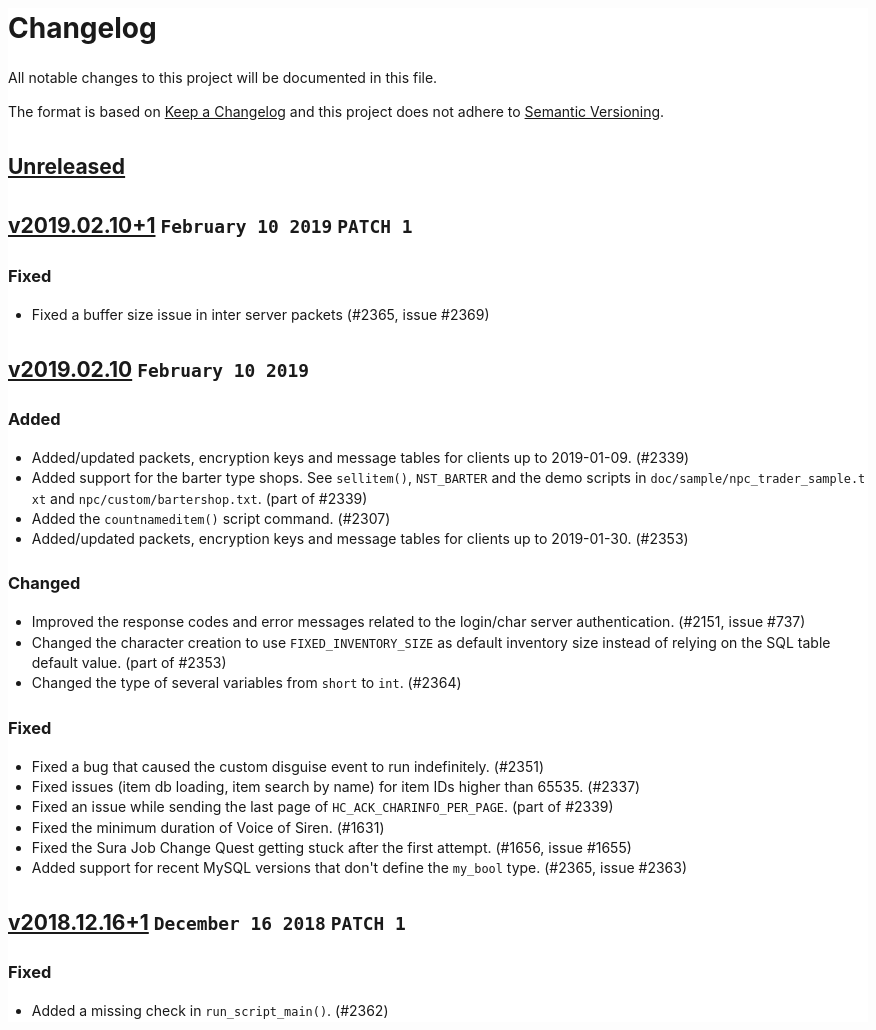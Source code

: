 # Changelog
All notable changes to this project will be documented in this file.

The format is based on [Keep a Changelog](http://keepachangelog.com/en/1.0.0/)
and this project does not adhere to [Semantic Versioning](http://semver.org/spec/v2.0.0.html).

## [Unreleased]


## [v2019.02.10+1] `February 10 2019` `PATCH 1`

### Fixed

- Fixed a buffer size issue in inter server packets (#2365, issue #2369)

## [v2019.02.10] `February 10 2019`

### Added

- Added/updated packets, encryption keys and message tables for clients up to 2019-01-09. (#2339)
- Added support for the barter type shops. See `sellitem()`, `NST_BARTER` and the demo scripts in `doc/sample/npc_trader_sample.txt` and `npc/custom/bartershop.txt`. (part of #2339)
- Added the `countnameditem()` script command. (#2307)
- Added/updated packets, encryption keys and message tables for clients up to 2019-01-30. (#2353)

### Changed

- Improved the response codes and error messages related to the login/char server authentication. (#2151, issue #737)
- Changed the character creation to use `FIXED_INVENTORY_SIZE` as default inventory size instead of relying on the SQL table default value. (part of #2353)
- Changed the type of several variables from `short` to `int`. (#2364)

### Fixed

- Fixed a bug that caused the custom disguise event to run indefinitely. (#2351)
- Fixed issues (item db loading, item search by name) for item IDs higher than 65535. (#2337)
- Fixed an issue while sending the last page of `HC_ACK_CHARINFO_PER_PAGE`. (part of #2339)
- Fixed the minimum duration of Voice of Siren. (#1631)
- Fixed the Sura Job Change Quest getting stuck after the first attempt. (#1656, issue #1655)
- Added support for recent MySQL versions that don't define the `my_bool` type. (#2365, issue #2363)

## [v2018.12.16+1] `December 16 2018` `PATCH 1`

### Fixed

- Added a missing check in `run_script_main()`. (#2362)


[Unreleased]: https://github.com/HerculesWS/Hercules/compare/stable...master
[v2019.02.10+1]: https://github.com/HerculesWS/Hercules/compare/v2019.02.10...v2019.10.10+1
[v2019.02.10]: https://github.com/HerculesWS/Hercules/compare/v2018.12.16+1...v2019.02.10
[v2018.12.16+1]: https://github.com/HerculesWS/Hercules/compare/v2018.12.16...v2018.12.16+1
[v2018.12.16]: https://github.com/HerculesWS/Hercules/compare/v2018.11.18+1...v2018.12.16
[v2018.11.18+1]: https://github.com/HerculesWS/Hercules/compare/v2018.11.18...v2018.11.18+1
[v2018.11.18]: https://github.com/HerculesWS/Hercules/compare/v2018.10.21...v2018.11.18
[v2018.10.21]: https://github.com/HerculesWS/Hercules/compare/v2018.09.23...v2018.10.21
[v2018.09.23]: https://github.com/HerculesWS/Hercules/compare/v2018.08.26+1...v2018.09.23
[v2018.08.26+1]: https://github.com/HerculesWS/Hercules/compare/v2018.08.26...v2018.08.26+1
[v2018.08.26]: https://github.com/HerculesWS/Hercules/compare/v2018.07.29+2...v2018.08.26
[v2018.07.29+2]: https://github.com/HerculesWS/Hercules/compare/v2018.07.29+1...v2018.07.29+2
[v2018.07.29+1]: https://github.com/HerculesWS/Hercules/compare/v2018.07.29...v2018.07.29+1
[v2018.07.29]: https://github.com/HerculesWS/Hercules/compare/v2018.07.01+1...v2018.07.29
[v2018.07.01+1]: https://github.com/HerculesWS/Hercules/compare/v2018.07.01...v2018.07.01+1
[v2018.07.01]: https://github.com/HerculesWS/Hercules/compare/v2018.06.03...v2018.07.01
[v2018.06.03]: https://github.com/HerculesWS/Hercules/compare/v2018.05.06...v2018.06.03
[v2018.05.06]: https://github.com/HerculesWS/Hercules/compare/v2018.04.08...v2018.05.06
[v2018.04.08]: https://github.com/HerculesWS/Hercules/compare/v2018.03.11...v2018.04.08
[v2018.03.11]: https://github.com/HerculesWS/Hercules/compare/v2018.02.11+1...v2018.03.11
[v2018.02.11+1]: https://github.com/HerculesWS/Hercules/compare/v2018.02.11...v2018.02.11+1
[v2018.02.11]: https://github.com/HerculesWS/Hercules/compare/v2018.01.14...v2018.02.11
[v2018.01.14]: https://github.com/HerculesWS/Hercules/compare/v2017.12.17...v2018.01.14
[v2017.12.17]: https://github.com/HerculesWS/Hercules/compare/v2017.11.19+2...v2017.12.17
[v2017.11.19+2]: https://github.com/HerculesWS/Hercules/compare/v2017.11.19+1...v2017.11.19+2
[v2017.11.19+1]: https://github.com/HerculesWS/Hercules/compare/v2017.11.19...v2017.11.19+1
[v2017.11.19]: https://github.com/HerculesWS/Hercules/compare/v2017.10.22+1...v2017.11.19
[v2017.10.22+1]: https://github.com/HerculesWS/Hercules/compare/v2017.10.22...v2017.10.22+1
[v2017.10.22]: https://github.com/HerculesWS/Hercules/compare/6b1fe2d...v2017.10.22